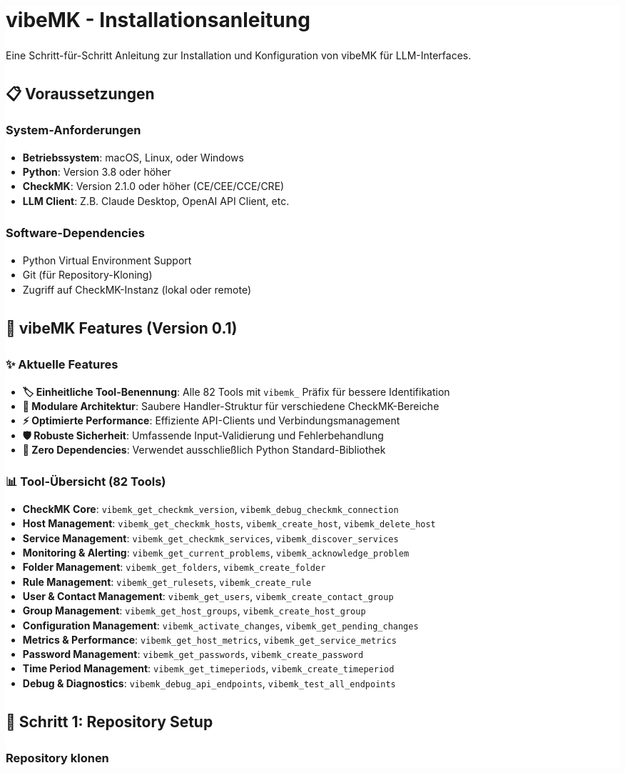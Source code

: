 # vibeMK - Installationsanleitung

Eine Schritt-für-Schritt Anleitung zur Installation und Konfiguration von vibeMK für LLM-Interfaces.

## 📋 Voraussetzungen

### System-Anforderungen

- **Betriebssystem**: macOS, Linux, oder Windows
- **Python**: Version 3.8 oder höher
- **CheckMK**: Version 2.1.0 oder höher (CE/CEE/CCE/CRE)
- **LLM Client**: Z.B. Claude Desktop, OpenAI API Client, etc.

### Software-Dependencies

- Python Virtual Environment Support
- Git (für Repository-Kloning)
- Zugriff auf CheckMK-Instanz (lokal oder remote)

## 🚀 vibeMK Features (Version 0.1)

### ✨ Aktuelle Features
- **🏷️ Einheitliche Tool-Benennung**: Alle 82 Tools mit `vibemk_` Präfix für bessere Identifikation
- **🔧 Modulare Architektur**: Saubere Handler-Struktur für verschiedene CheckMK-Bereiche
- **⚡ Optimierte Performance**: Effiziente API-Clients und Verbindungsmanagement
- **🛡️ Robuste Sicherheit**: Umfassende Input-Validierung und Fehlerbehandlung
- **🧪 Zero Dependencies**: Verwendet ausschließlich Python Standard-Bibliothek

### 📊 Tool-Übersicht (82 Tools)
- **CheckMK Core**: `vibemk_get_checkmk_version`, `vibemk_debug_checkmk_connection`
- **Host Management**: `vibemk_get_checkmk_hosts`, `vibemk_create_host`, `vibemk_delete_host`
- **Service Management**: `vibemk_get_checkmk_services`, `vibemk_discover_services`
- **Monitoring & Alerting**: `vibemk_get_current_problems`, `vibemk_acknowledge_problem`
- **Folder Management**: `vibemk_get_folders`, `vibemk_create_folder`
- **Rule Management**: `vibemk_get_rulesets`, `vibemk_create_rule`
- **User & Contact Management**: `vibemk_get_users`, `vibemk_create_contact_group`
- **Group Management**: `vibemk_get_host_groups`, `vibemk_create_host_group`
- **Configuration Management**: `vibemk_activate_changes`, `vibemk_get_pending_changes`
- **Metrics & Performance**: `vibemk_get_host_metrics`, `vibemk_get_service_metrics`
- **Password Management**: `vibemk_get_passwords`, `vibemk_create_password`
- **Time Period Management**: `vibemk_get_timeperiods`, `vibemk_create_timeperiod`
- **Debug & Diagnostics**: `vibemk_debug_api_endpoints`, `vibemk_test_all_endpoints`

## 🔧 Schritt 1: Repository Setup

### Repository klonen
